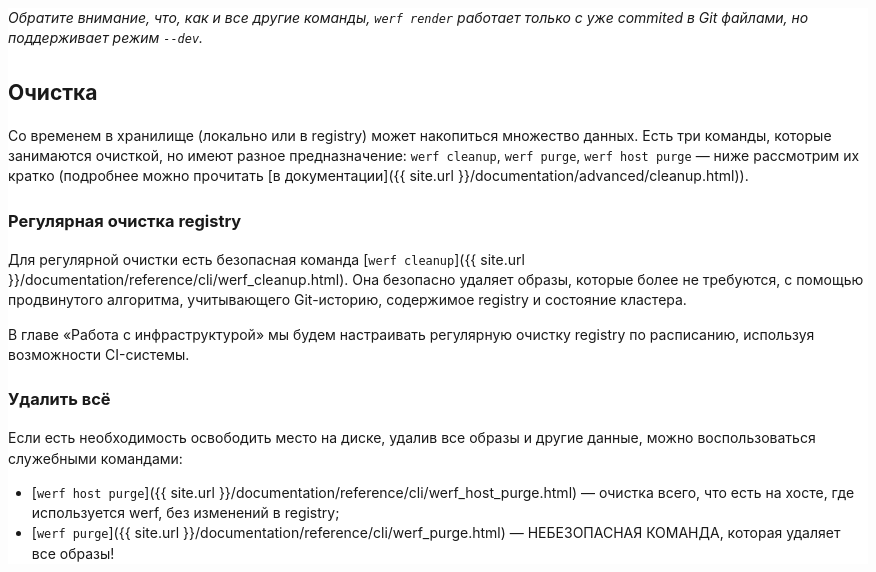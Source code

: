 _Обратите внимание, что, как и все другие команды, `werf render` работает только с уже commited в Git файлами, но поддерживает режим `--dev`._

## Очистка

Со временем в хранилище (локально или в registry) может накопиться множество данных. Есть три команды, которые занимаются очисткой, но имеют разное предназначение: `werf cleanup`, `werf purge`, `werf host purge` — ниже рассмотрим их кратко (подробнее можно прочитать [в документации]({{ site.url }}/documentation/advanced/cleanup.html)).

### Регулярная очистка registry

Для регулярной очистки есть безопасная команда [`werf cleanup`]({{ site.url }}/documentation/reference/cli/werf_cleanup.html). Она безопасно удаляет образы, которые более не требуются, с помощью продвинутого алгоритма, учитывающего Git-историю, содержимое registry и состояние кластера.

В главе «Работа с инфраструктурой» мы будем настраивать регулярную очистку registry по расписанию, используя возможности CI-системы.

### Удалить всё

Если есть необходимость освободить место на диске, удалив все образы и другие данные, можно воспользоваться служебными командами:

- [`werf host purge`]({{ site.url }}/documentation/reference/cli/werf_host_purge.html) — очистка всего, что есть на хосте, где используется werf, без изменений в registry;
- [`werf purge`]({{ site.url }}/documentation/reference/cli/werf_purge.html) — НЕБЕЗОПАСНАЯ КОМАНДА, которая удаляет все образы!
